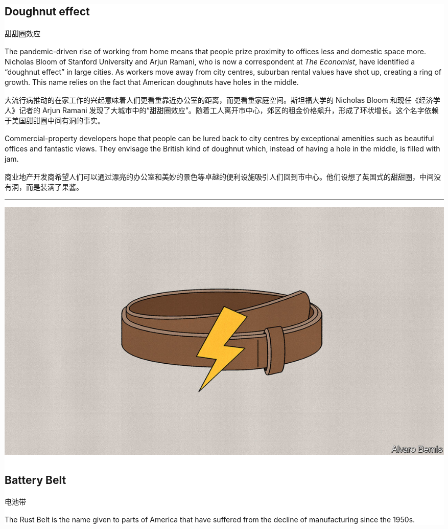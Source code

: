 ## Doughnut effect  

甜甜圈效应

The pandemic-driven rise of working from home means that people prize proximity to offices less and domestic space more. Nicholas Bloom of Stanford University and Arjun Ramani, who is now a correspondent at _The Economist_, have identified a “doughnut effect” in large cities. As workers move away from city centres, suburban rental values have shot up, creating a ring of growth. This name relies on the fact that American doughnuts have holes in the middle.  

大流行病推动的在家工作的兴起意味着人们更看重靠近办公室的距离，而更看重家庭空间。斯坦福大学的 Nicholas Bloom 和现任《经济学人》记者的 Arjun Ramani 发现了大城市中的“甜甜圈效应”。随着工人离开市中心，郊区的租金价格飙升，形成了环状增长。这个名字依赖于美国甜甜圈中间有洞的事实。  

Commercial-property developers hope that people can be lured back to city centres by exceptional amenities such as beautiful offices and fantastic views. They envisage the British kind of doughnut which, instead of having a hole in the middle, is filled with jam.  

商业地产开发商希望人们可以通过漂亮的办公室和美妙的景色等卓越的便利设施吸引人们回到市中心。他们设想了英国式的甜甜圈，中间没有洞，而是装满了果酱。

___

![](20221129_SSD012.jpg)

## Battery Belt  

电池带

The Rust Belt is the name given to parts of America that have suffered from the decline of manufacturing since the 1950s.  
